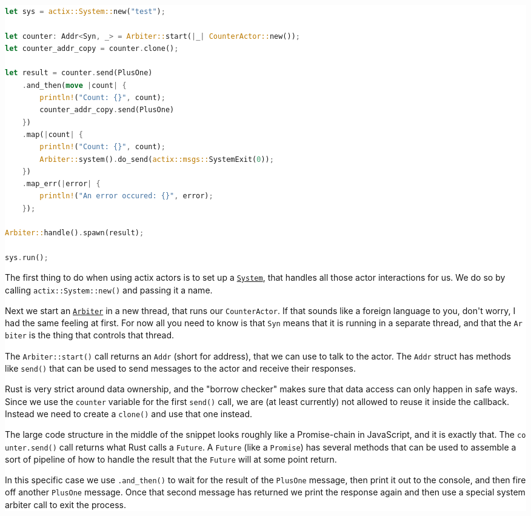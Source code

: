 ```rust
let sys = actix::System::new("test");

let counter: Addr<Syn, _> = Arbiter::start(|_| CounterActor::new());
let counter_addr_copy = counter.clone();

let result = counter.send(PlusOne)
    .and_then(move |count| {
        println!("Count: {}", count);
        counter_addr_copy.send(PlusOne)
    })
    .map(|count| {
        println!("Count: {}", count);
        Arbiter::system().do_send(actix::msgs::SystemExit(0));
    })
    .map_err(|error| {
        println!("An error occured: {}", error);
    });

Arbiter::handle().spawn(result);

sys.run();
```

The first thing to do when using actix actors is to set up a [`System`], that
handles all those actor interactions for us. We do so by calling
`actix::System::new()` and passing it a name.

Next we start an [`Arbiter`] in a new thread, that runs our `CounterActor`. If
that sounds like a foreign language to you, don't worry, I had the same feeling
at first. For now all you need to know is that `Syn` means that it is running
in a separate thread, and that the `Arbiter` is the thing that controls that
thread.

The `Arbiter::start()` call returns an `Addr` (short for address), that we can
use to talk to the actor. The `Addr` struct has methods like `send()` that can
be used to send messages to the actor and receive their responses.

Rust is very strict around data ownership, and the "borrow checker" makes sure
that data access can only happen in safe ways. Since we use the `counter`
variable for the first `send()` call, we are (at least currently) not allowed
to reuse it inside the callback. Instead we need to create a `clone()` and use
that one instead.

The large code structure in the middle of the snippet looks roughly like a
Promise-chain in JavaScript, and it is exactly that. The `counter.send()` call
returns what Rust calls a `Future`. A `Future` (like a `Promise`) has several
methods that can be used to assemble a sort of pipeline of how to handle the
result that the `Future` will at some point return.

In this specific case we use `.and_then()` to wait for the result of the
`PlusOne` message, then print it out to the console, and then fire off another
`PlusOne` message. Once that second message has returned we print the response
again and then use a special system arbiter call to exit the process.


[Ember.js]: https://emberjs.com/
[Rails]: https://rubyonrails.org/
[Elixir]: https://elixir-lang.org/
[Rust]: https://rust-lang.org/
[actix]: https://actix.rs/
[Wikipedia]: https://en.wikipedia.org/wiki/Rust
[Erlang]: https://www.erlang.org/
[actix-web]: https://github.com/actix/actix-web
[`futures-await`]: https://github.com/alexcrichton/futures-await
[`System`]: https://actix.rs/actix/actix/struct.System.html
[`Arbiter`]: https://actix.rs/actix/actix/struct.Arbiter.html